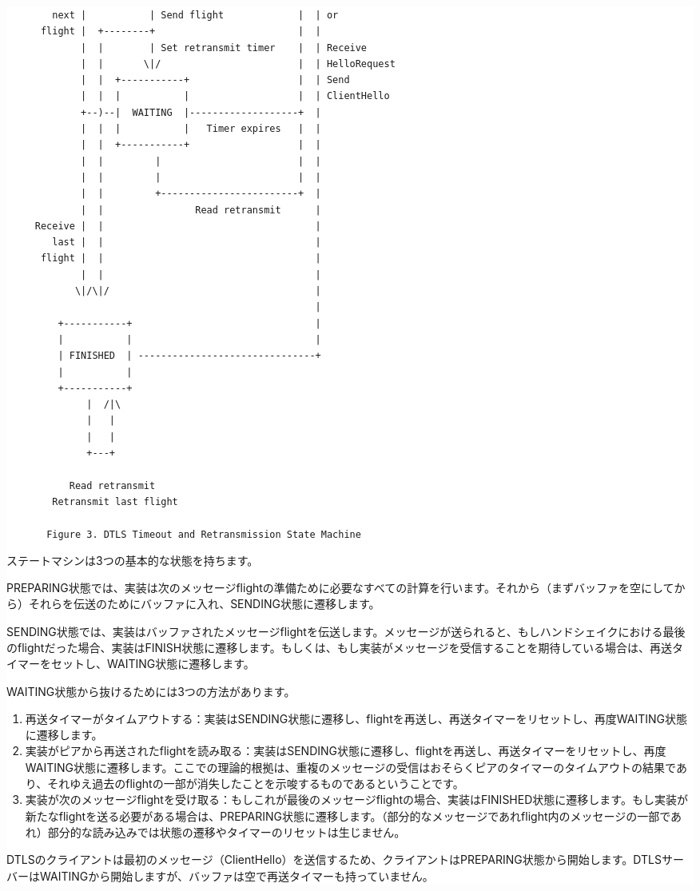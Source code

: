 ```text
        next |           | Send flight             |  | or
      flight |  +--------+                         |  |
             |  |        | Set retransmit timer    |  | Receive
             |  |       \|/                        |  | HelloRequest
             |  |  +-----------+                   |  | Send
             |  |  |           |                   |  | ClientHello
             +--)--|  WAITING  |-------------------+  |
             |  |  |           |   Timer expires   |  |
             |  |  +-----------+                   |  |
             |  |         |                        |  |
             |  |         |                        |  |
             |  |         +------------------------+  |
             |  |                Read retransmit      |
     Receive |  |                                     |
        last |  |                                     |
      flight |  |                                     |
             |  |                                     |
            \|/\|/                                    |
                                                      |
         +-----------+                                |
         |           |                                |
         | FINISHED  | -------------------------------+
         |           |
         +-----------+
              |  /|\
              |   |
              |   |
              +---+

           Read retransmit
        Retransmit last flight

       Figure 3. DTLS Timeout and Retransmission State Machine
```

ステートマシンは3つの基本的な状態を持ちます。

PREPARING状態では、実装は次のメッセージflightの準備ために必要なすべての計算を行います。それから（まずバッファを空にしてから）それらを伝送のためにバッファに入れ、SENDING状態に遷移します。

SENDING状態では、実装はバッファされたメッセージflightを伝送します。メッセージが送られると、もしハンドシェイクにおける最後のflightだった場合、実装はFINISH状態に遷移します。もしくは、もし実装がメッセージを受信することを期待している場合は、再送タイマーをセットし、WAITING状態に遷移します。

WAITING状態から抜けるためには3つの方法があります。

1. 再送タイマーがタイムアウトする：実装はSENDING状態に遷移し、flightを再送し、再送タイマーをリセットし、再度WAITING状態に遷移します。
2. 実装がピアから再送されたflightを読み取る：実装はSENDING状態に遷移し、flightを再送し、再送タイマーをリセットし、再度WAITING状態に遷移します。ここでの理論的根拠は、重複のメッセージの受信はおそらくピアのタイマーのタイムアウトの結果であり、それゆえ過去のflightの一部が消失したことを示唆するものであるということです。
3. 実装が次のメッセージflightを受け取る：もしこれが最後のメッセージflightの場合、実装はFINISHED状態に遷移します。もし実装が新たなflightを送る必要がある場合は、PREPARING状態に遷移します。（部分的なメッセージであれflight内のメッセージの一部であれ）部分的な読み込みでは状態の遷移やタイマーのリセットは生じません。

DTLSのクライアントは最初のメッセージ（ClientHello）を送信するため、クライアントはPREPARING状態から開始します。DTLSサーバーはWAITINGから開始しますが、バッファは空で再送タイマーも持っていません。
